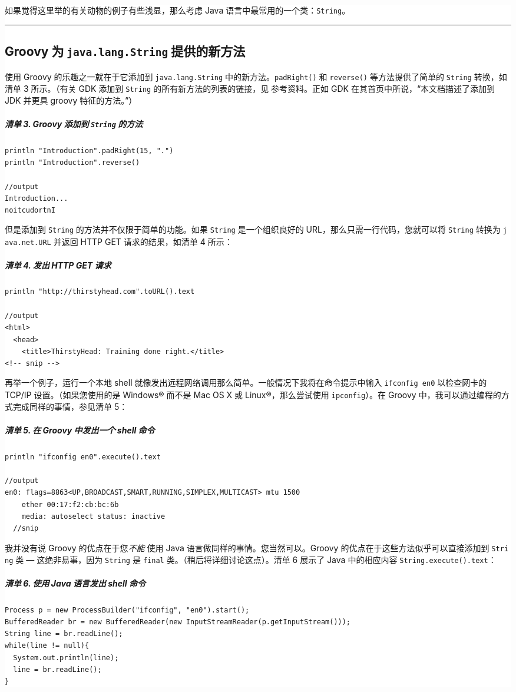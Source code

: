 如果觉得这里举的有关动物的例子有些浅显，那么考虑 Java 语言中最常用的一个类：`String`。

* * *

## Groovy 为 `java.lang.String` 提供的新方法

使用 Groovy 的乐趣之一就在于它添加到 `java.lang.String` 中的新方法。`padRight()` 和 `reverse()` 等方法提供了简单的 `String` 转换，如清单 3 所示。（有关 GDK 添加到 `String` 的所有新方法的列表的链接，见 参考资料。正如 GDK 在其首页中所说，“本文档描述了添加到 JDK 并更具 groovy 特征的方法。”）

##### 清单 3\. Groovy 添加到 `String` 的方法

```
println "Introduction".padRight(15, ".")
println "Introduction".reverse()

//output
Introduction...
noitcudortnI 
```

但是添加到 `String` 的方法并不仅限于简单的功能。如果 `String` 是一个组织良好的 URL，那么只需一行代码，您就可以将 `String` 转换为 `java.net.URL` 并返回 HTTP GET 请求的结果，如清单 4 所示：

##### 清单 4\. 发出 HTTP GET 请求

```
println "http://thirstyhead.com".toURL().text

//output
<html>
  <head>
    <title>ThirstyHead: Training done right.</title>
<!-- snip --> 
```

再举一个例子，运行一个本地 shell 就像发出远程网络调用那么简单。一般情况下我将在命令提示中输入 `ifconfig en0` 以检查网卡的 TCP/IP 设置。（如果您使用的是 Windows® 而不是 Mac OS X 或 Linux®，那么尝试使用 `ipconfig`）。在 Groovy 中，我可以通过编程的方式完成同样的事情，参见清单 5：

##### 清单 5\. 在 Groovy 中发出一个 shell 命令

```
println "ifconfig en0".execute().text

//output
en0: flags=8863<UP,BROADCAST,SMART,RUNNING,SIMPLEX,MULTICAST> mtu 1500
    ether 00:17:f2:cb:bc:6b
    media: autoselect status: inactive
  //snip 
```

我并没有说 Groovy 的优点在于您*不能* 使用 Java 语言做同样的事情。您当然可以。Groovy 的优点在于这些方法似乎可以直接添加到 `String` 类 — 这绝非易事，因为 `String` 是 `final` 类。（稍后将详细讨论这点）。清单 6 展示了 Java 中的相应内容 `String.execute().text`：

##### 清单 6\. 使用 Java 语言发出 shell 命令

```
Process p = new ProcessBuilder("ifconfig", "en0").start();
BufferedReader br = new BufferedReader(new InputStreamReader(p.getInputStream()));
String line = br.readLine();
while(line != null){
  System.out.println(line);
  line = br.readLine();
} 
```
